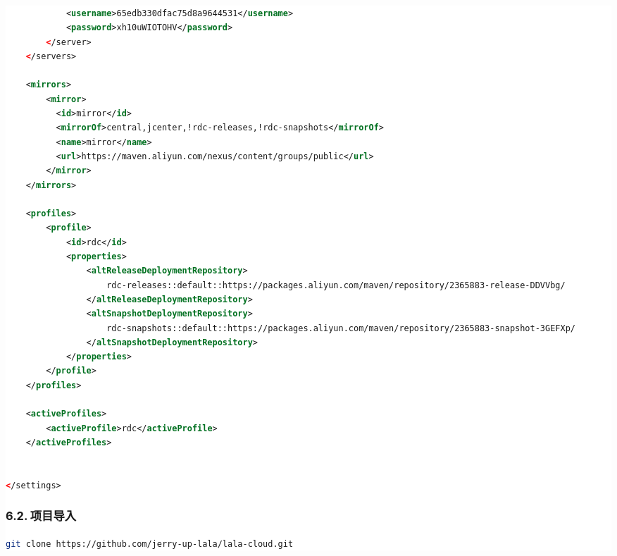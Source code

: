 ```xml
            <username>65edb330dfac75d8a9644531</username>
            <password>xh10uWIOTOHV</password>
        </server>
    </servers>

    <mirrors>
        <mirror>
          <id>mirror</id>
          <mirrorOf>central,jcenter,!rdc-releases,!rdc-snapshots</mirrorOf>
          <name>mirror</name>
          <url>https://maven.aliyun.com/nexus/content/groups/public</url>
        </mirror>
    </mirrors>

    <profiles>
        <profile>
            <id>rdc</id>
            <properties>
                <altReleaseDeploymentRepository>
                    rdc-releases::default::https://packages.aliyun.com/maven/repository/2365883-release-DDVVbg/
                </altReleaseDeploymentRepository>
                <altSnapshotDeploymentRepository>
                    rdc-snapshots::default::https://packages.aliyun.com/maven/repository/2365883-snapshot-3GEFXp/
                </altSnapshotDeploymentRepository>
            </properties>
        </profile>
    </profiles>

    <activeProfiles>
        <activeProfile>rdc</activeProfile>
    </activeProfiles>


</settings>
```

### 6.2. 项目导入

```sh
git clone https://github.com/jerry-up-lala/lala-cloud.git
```
